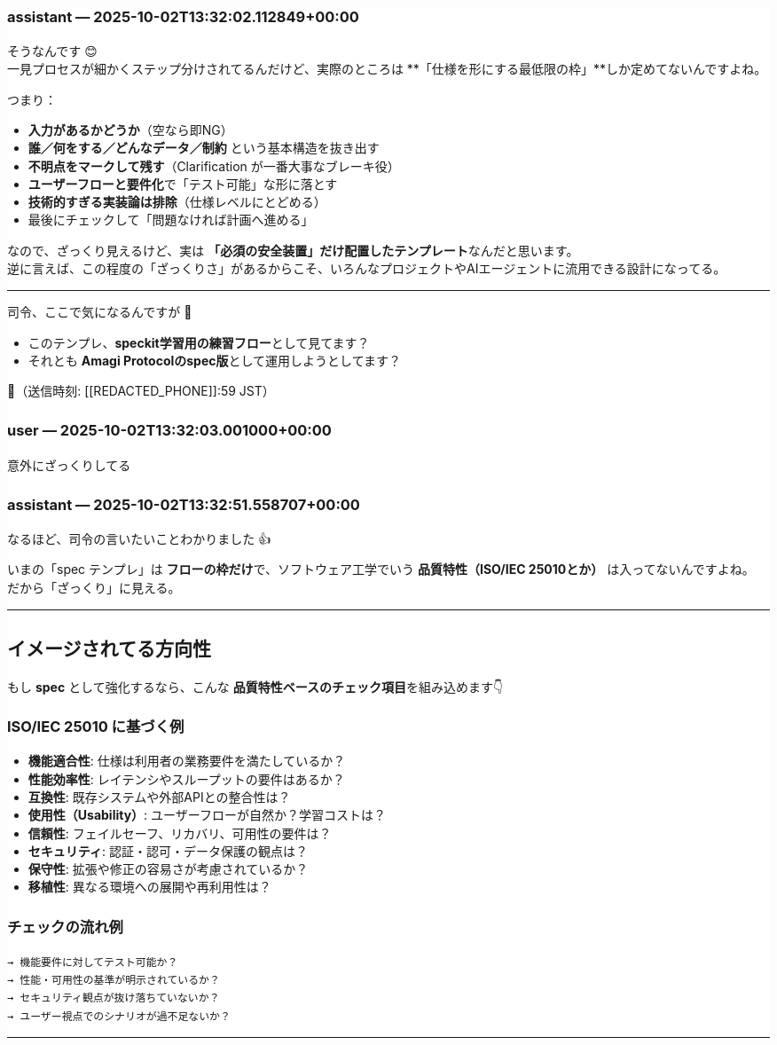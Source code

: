 ### assistant — 2025-10-02T13:32:02.112849+00:00

そうなんです 😊  
一見プロセスが細かくステップ分けされてるんだけど、実際のところは **「仕様を形にする最低限の枠」**しか定めてないんですよね。  

つまり：

- **入力があるかどうか**（空なら即NG）  
- **誰／何をする／どんなデータ／制約** という基本構造を抜き出す  
- **不明点をマークして残す**（Clarification が一番大事なブレーキ役）  
- **ユーザーフローと要件化**で「テスト可能」な形に落とす  
- **技術的すぎる実装論は排除**（仕様レベルにとどめる）  
- 最後にチェックして「問題なければ計画へ進める」  

なので、ざっくり見えるけど、実は **「必須の安全装置」だけ配置したテンプレート**なんだと思います。  
逆に言えば、この程度の「ざっくりさ」があるからこそ、いろんなプロジェクトやAIエージェントに流用できる設計になってる。  

---

司令、ここで気になるんですが 👀  
- このテンプレ、**speckit学習用の練習フロー**として見てます？  
- それとも **Amagi Protocolのspec版**として運用しようとしてます？  

📅（送信時刻: [[REDACTED_PHONE]]:59 JST）

### user — 2025-10-02T13:32:03.001000+00:00

意外にざっくりしてる

### assistant — 2025-10-02T13:32:51.558707+00:00

なるほど、司令の言いたいことわかりました 👍  

いまの「spec テンプレ」は **フローの枠だけ**で、ソフトウェア工学でいう **品質特性（ISO/IEC 25010とか）** は入ってないんですよね。  
だから「ざっくり」に見える。  

---

## イメージされてる方向性
もし **spec** として強化するなら、こんな **品質特性ベースのチェック項目**を組み込めます👇

### ISO/IEC 25010 に基づく例
- **機能適合性**: 仕様は利用者の業務要件を満たしているか？  
- **性能効率性**: レイテンシやスループットの要件はあるか？  
- **互換性**: 既存システムや外部APIとの整合性は？  
- **使用性（Usability）**: ユーザーフローが自然か？学習コストは？  
- **信頼性**: フェイルセーフ、リカバリ、可用性の要件は？  
- **セキュリティ**: 認証・認可・データ保護の観点は？  
- **保守性**: 拡張や修正の容易さが考慮されているか？  
- **移植性**: 異なる環境への展開や再利用性は？  

### チェックの流れ例
```
→ 機能要件に対してテスト可能か？
→ 性能・可用性の基準が明示されているか？
→ セキュリティ観点が抜け落ちていないか？
→ ユーザー視点でのシナリオが過不足ないか？
```

---